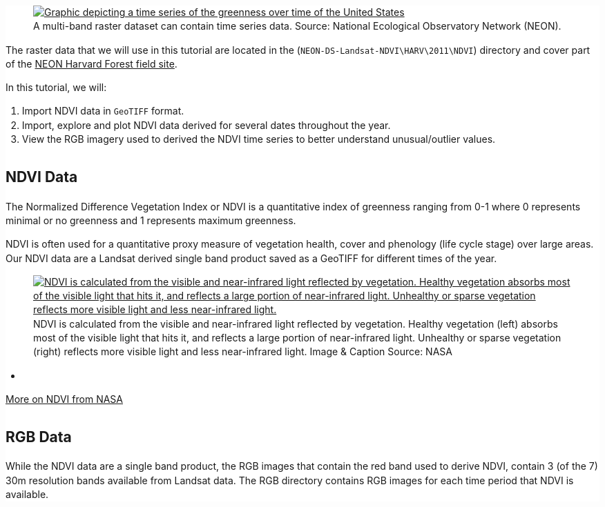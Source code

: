 <figure>
    <a href="https://raw.githubusercontent.com/NEONScience/NEON-Data-Skills/dev-aten/graphics/geospatial-skills/GreennessOverTime.jpg">
    <img src="https://raw.githubusercontent.com/NEONScience/NEON-Data-Skills/dev-aten/graphics/geospatial-skills/GreennessOverTime.jpg"
    alt="Graphic depicting a time series of the greenness over time of the United States"></a>
    <figcaption>A multi-band raster dataset can contain time series data. 
    Source: National Ecological Observatory Network (NEON). 
    </figcaption>
</figure>

The raster data that we will use in this tutorial are located in the
(`NEON-DS-Landsat-NDVI\HARV\2011\NDVI`) directory and cover part of the 
<a href="https://www.neonscience.org/field-sites/field-sites-map/HARV" target="_blank">NEON Harvard Forest field site</a>.

In this tutorial, we will:

1. Import NDVI data in `GeoTIFF` format.
2. Import, explore and plot NDVI data derived for several dates throughout the
year. 
3. View the RGB imagery used to derived the NDVI time series to better
understand unusual/outlier values. 

## NDVI Data
The Normalized Difference Vegetation Index or NDVI is a quantitative index of 
greenness ranging from 0-1 where 0 represents minimal or no greenness and 1 
represents maximum greenness. 

NDVI is often used for a quantitative proxy measure of vegetation health, cover
and phenology (life cycle stage) over large areas. Our NDVI data are a Landsat
derived single band product saved as a GeoTIFF for different times of the year. 

<figure>
 <a href="https://earthobservatory.nasa.gov/ContentFeature/MeasuringVegetation/Images/ndvi_example.jpg"> 
 <img src="https://earthobservatory.nasa.gov/ContentFeature/MeasuringVegetation/Images/ndvi_example.jpg" alt="NDVI is calculated from the visible and near-infrared light reflected by vegetation. Healthy vegetation absorbs most of the visible light that hits it, and reflects a large portion of near-infrared light. Unhealthy or sparse vegetation reflects more visible light and less near-infrared light."></a>
    <figcaption>NDVI is calculated from the visible and near-infrared light
    reflected by vegetation. Healthy vegetation (left) absorbs most of the
    visible light that hits it, and reflects a large portion of
    near-infrared light. Unhealthy or sparse vegetation (right) reflects more
    visible light and less near-infrared light. Image & Caption Source: NASA 
    </figcaption>
</figure>

* <a href="http://earthobservatory.nasa.gov/Features/MeasuringVegetation/measuring_vegetation_2.php" target="_blank">
More on NDVI from NASA</a>

## RGB Data
While the NDVI data are a single band product, the RGB images that contain the
red band used to derive NDVI, contain 3 (of the 7) 30m resolution bands
available from Landsat data. The RGB directory contains RGB images for each time
period that NDVI is available.
